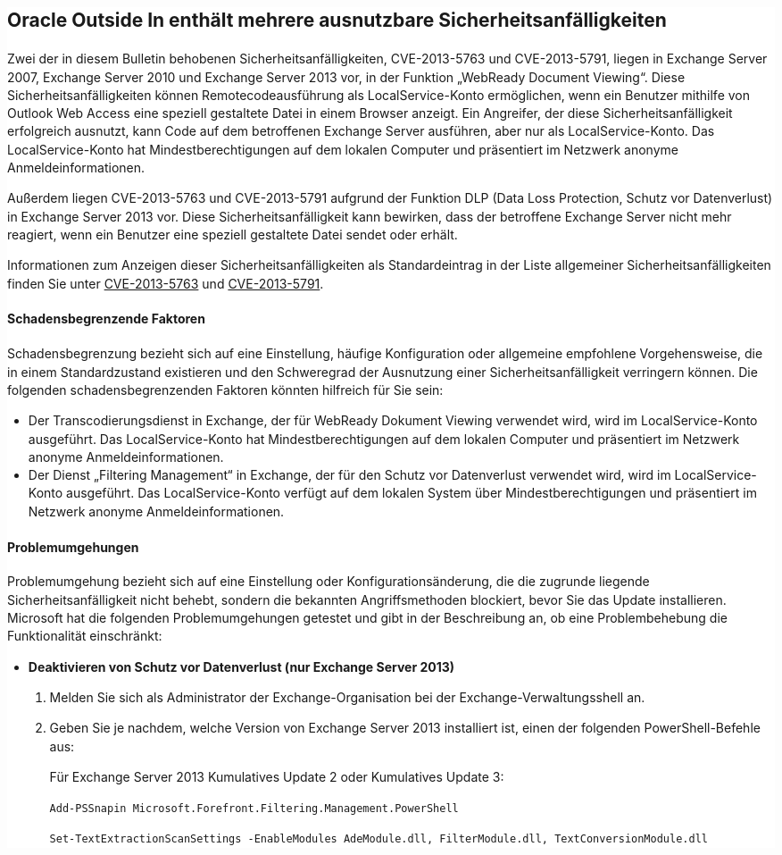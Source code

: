 Oracle Outside In enthält mehrere ausnutzbare Sicherheitsanfälligkeiten  
-----------------------------------------------------------------------
  
Zwei der in diesem Bulletin behobenen Sicherheitsanfälligkeiten, CVE-2013-5763 und CVE-2013-5791, liegen in Exchange Server 2007, Exchange Server 2010 und Exchange Server 2013 vor, in der Funktion „WebReady Document Viewing“. Diese Sicherheitsanfälligkeiten können Remotecodeausführung als LocalService-Konto ermöglichen, wenn ein Benutzer mithilfe von Outlook Web Access eine speziell gestaltete Datei in einem Browser anzeigt. Ein Angreifer, der diese Sicherheitsanfälligkeit erfolgreich ausnutzt, kann Code auf dem betroffenen Exchange Server ausführen, aber nur als LocalService-Konto. Das LocalService-Konto hat Mindestberechtigungen auf dem lokalen Computer und präsentiert im Netzwerk anonyme Anmeldeinformationen.
  
Außerdem liegen CVE-2013-5763 und CVE-2013-5791 aufgrund der Funktion DLP (Data Loss Protection, Schutz vor Datenverlust) in Exchange Server 2013 vor. Diese Sicherheitsanfälligkeit kann bewirken, dass der betroffene Exchange Server nicht mehr reagiert, wenn ein Benutzer eine speziell gestaltete Datei sendet oder erhält.
  
Informationen zum Anzeigen dieser Sicherheitsanfälligkeiten als Standardeintrag in der Liste allgemeiner Sicherheitsanfälligkeiten finden Sie unter [CVE-2013-5763](http://www.cve.mitre.org/cgi-bin/cvename.cgi?name=cve-2013-5763) und [CVE-2013-5791](http://www.cve.mitre.org/cgi-bin/cvename.cgi?name=cve-2013-5791).
  
#### Schadensbegrenzende Faktoren
  
Schadensbegrenzung bezieht sich auf eine Einstellung, häufige Konfiguration oder allgemeine empfohlene Vorgehensweise, die in einem Standardzustand existieren und den Schweregrad der Ausnutzung einer Sicherheitsanfälligkeit verringern können. Die folgenden schadensbegrenzenden Faktoren könnten hilfreich für Sie sein:
  
-   Der Transcodierungsdienst in Exchange, der für WebReady Dokument Viewing verwendet wird, wird im LocalService-Konto ausgeführt. Das LocalService-Konto hat Mindestberechtigungen auf dem lokalen Computer und präsentiert im Netzwerk anonyme Anmeldeinformationen.  
-   Der Dienst „Filtering Management“ in Exchange, der für den Schutz vor Datenverlust verwendet wird, wird im LocalService-Konto ausgeführt. Das LocalService-Konto verfügt auf dem lokalen System über Mindestberechtigungen und präsentiert im Netzwerk anonyme Anmeldeinformationen.
  
#### Problemumgehungen
  
Problemumgehung bezieht sich auf eine Einstellung oder Konfigurationsänderung, die die zugrunde liegende Sicherheitsanfälligkeit nicht behebt, sondern die bekannten Angriffsmethoden blockiert, bevor Sie das Update installieren. Microsoft hat die folgenden Problemumgehungen getestet und gibt in der Beschreibung an, ob eine Problembehebung die Funktionalität einschränkt:
  
-   **Deaktivieren von Schutz vor Datenverlust (nur Exchange Server 2013)**
  
    1.  Melden Sie sich als Administrator der Exchange-Organisation bei der Exchange-Verwaltungsshell an.  
    2.  Geben Sie je nachdem, welche Version von Exchange Server 2013 installiert ist, einen der folgenden PowerShell-Befehle aus:
  
        Für Exchange Server 2013 Kumulatives Update 2 oder Kumulatives Update 3:
  
        `Add-PSSnapin Microsoft.Forefront.Filtering.Management.PowerShell`
  
        `Set-TextExtractionScanSettings -EnableModules AdeModule.dll, FilterModule.dll, TextConversionModule.dll`
  